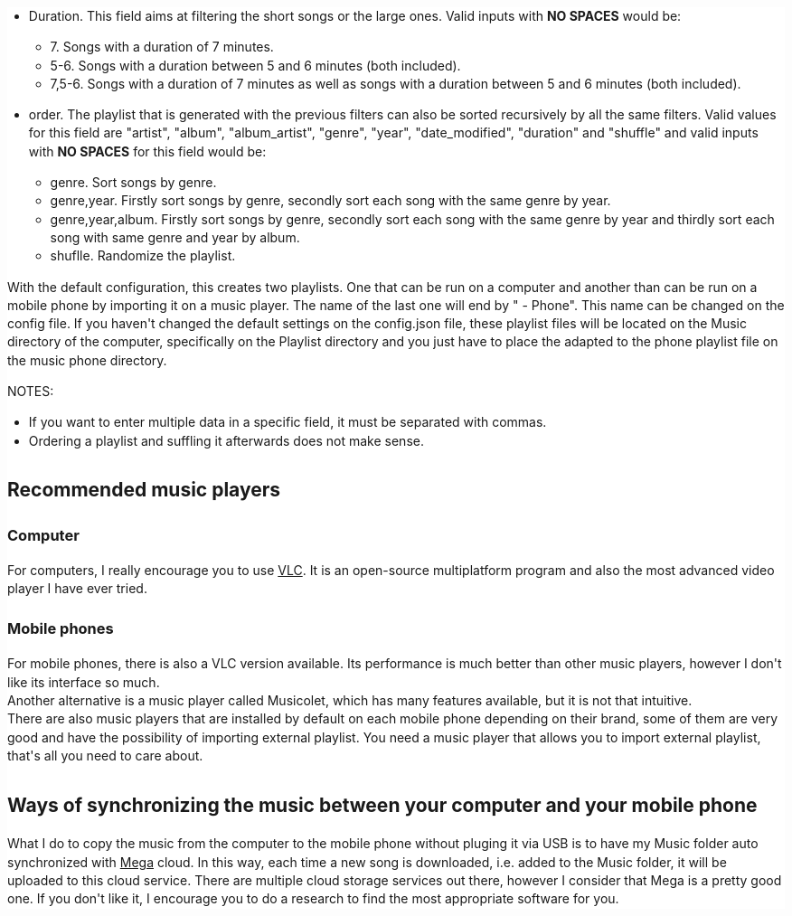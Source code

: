 - Duration. This field aims at filtering the short songs or the large ones. Valid inputs with **NO SPACES** would be:
    - 7\. Songs with a duration of 7 minutes.
    - 5-6. Songs with a duration between 5 and 6 minutes (both included).
    - 7,5-6. Songs with a duration of 7 minutes as well as songs with a duration between 5 and 6 minutes (both included).

- order. The playlist that is generated with the previous filters can also be sorted recursively by all the same filters. Valid values for this field are "artist", "album", "album_artist", "genre", "year", "date_modified", "duration" and "shuffle" and valid inputs with **NO SPACES** for this field would be:
    - genre. Sort songs by genre.
    - genre,year. Firstly sort songs by genre, secondly sort each song with the same genre by year.
    - genre,year,album. Firstly sort songs by genre, secondly sort each song with the same genre by year and thirdly sort each song with same genre and year by album.
    - shuflle. Randomize the playlist.


With the default configuration, this creates two playlists. One that can be run on a computer and another than can be run on a mobile phone by importing it on a music player. The name of the last one will end by " - Phone". This name can be changed on the config file. If you haven't changed the default settings on the config.json file, these playlist files will be located on the Music directory of the computer, specifically on the Playlist directory and you just have to place the adapted to the phone playlist file on the music phone directory.

NOTES:
- If you want to enter multiple data in a specific field, it must be separated with commas.
- Ordering a playlist and suffling it afterwards does not make sense.


## Recommended music players

### Computer

For computers, I really encourage you to use [VLC](https://www.videolan.org/). It is an open-source multiplatform program and also the most advanced video player I have ever tried.

### Mobile phones

For mobile phones, there is also a VLC version available. Its performance is much better than other music players, however I don't like its interface so much.<br />
Another alternative is a music player called Musicolet, which has many features available, but it is not that intuitive.<br />
There are also music players that are installed by default on each mobile phone depending on their brand, some of them are very good and have the possibility of importing external playlist. You need a music player that allows you to import external playlist, that's all you need to care about.


## Ways of synchronizing the music between your computer and your mobile phone

What I do to copy the music from the computer to the mobile phone without pluging it via USB is to have my Music folder auto synchronized with [Mega](https://mega.io/) cloud. In this way, each time a new song is downloaded, i.e. added to the Music folder, it will be uploaded to this cloud service. There are multiple cloud storage services out there, however I consider that Mega is a pretty good one. If you don't like it, I encourage you to do a research to find the most appropriate software for you.
